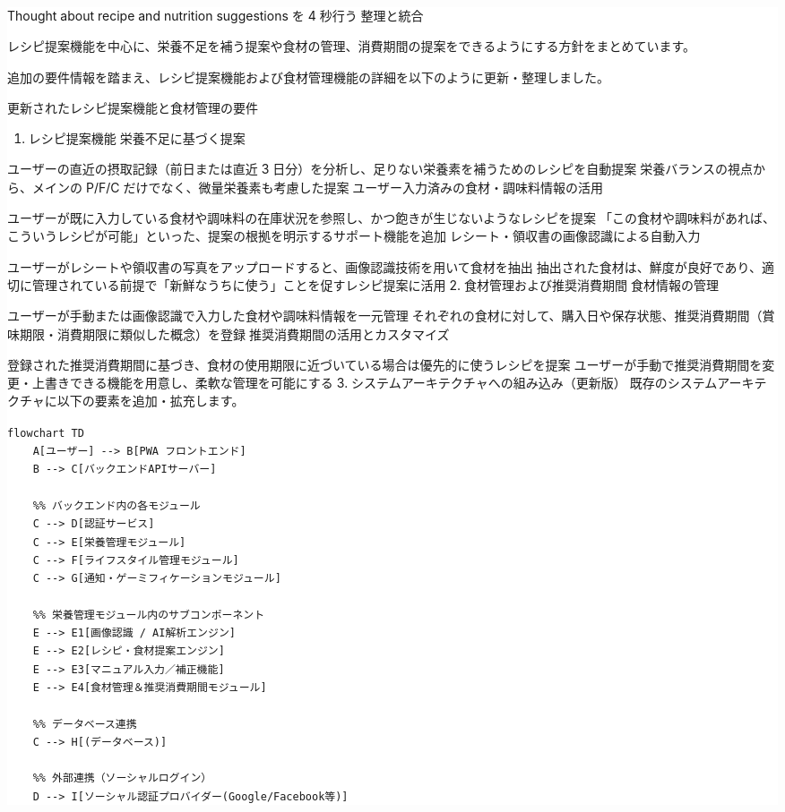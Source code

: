 Thought about recipe and nutrition suggestions を 4 秒行う
整理と統合

レシピ提案機能を中心に、栄養不足を補う提案や食材の管理、消費期間の提案をできるようにする方針をまとめています。

追加の要件情報を踏まえ、レシピ提案機能および食材管理機能の詳細を以下のように更新・整理しました。

更新されたレシピ提案機能と食材管理の要件

1. レシピ提案機能
   栄養不足に基づく提案

ユーザーの直近の摂取記録（前日または直近 3 日分）を分析し、足りない栄養素を補うためのレシピを自動提案
栄養バランスの視点から、メインの P/F/C だけでなく、微量栄養素も考慮した提案
ユーザー入力済みの食材・調味料情報の活用

ユーザーが既に入力している食材や調味料の在庫状況を参照し、かつ飽きが生じないようなレシピを提案
「この食材や調味料があれば、こういうレシピが可能」といった、提案の根拠を明示するサポート機能を追加
レシート・領収書の画像認識による自動入力

ユーザーがレシートや領収書の写真をアップロードすると、画像認識技術を用いて食材を抽出
抽出された食材は、鮮度が良好であり、適切に管理されている前提で「新鮮なうちに使う」ことを促すレシピ提案に活用 2. 食材管理および推奨消費期間
食材情報の管理

ユーザーが手動または画像認識で入力した食材や調味料情報を一元管理
それぞれの食材に対して、購入日や保存状態、推奨消費期間（賞味期限・消費期限に類似した概念）を登録
推奨消費期間の活用とカスタマイズ

登録された推奨消費期間に基づき、食材の使用期限に近づいている場合は優先的に使うレシピを提案
ユーザーが手動で推奨消費期間を変更・上書きできる機能を用意し、柔軟な管理を可能にする 3. システムアーキテクチャへの組み込み（更新版）
既存のシステムアーキテクチャに以下の要素を追加・拡充します。

```mermaid
flowchart TD
    A[ユーザー] --> B[PWA フロントエンド]
    B --> C[バックエンドAPIサーバー]

    %% バックエンド内の各モジュール
    C --> D[認証サービス]
    C --> E[栄養管理モジュール]
    C --> F[ライフスタイル管理モジュール]
    C --> G[通知・ゲーミフィケーションモジュール]

    %% 栄養管理モジュール内のサブコンポーネント
    E --> E1[画像認識 / AI解析エンジン]
    E --> E2[レシピ・食材提案エンジン]
    E --> E3[マニュアル入力／補正機能]
    E --> E4[食材管理＆推奨消費期間モジュール]

    %% データベース連携
    C --> H[(データベース)]

    %% 外部連携（ソーシャルログイン）
    D --> I[ソーシャル認証プロバイダー(Google/Facebook等)]
```
